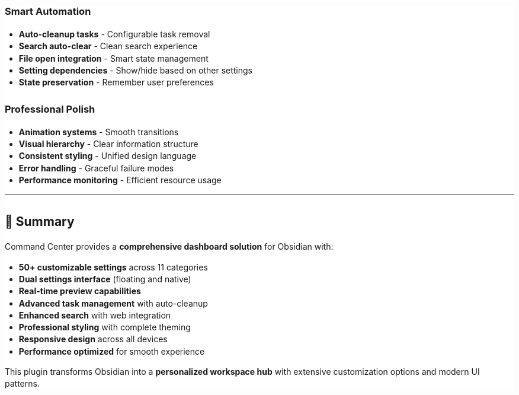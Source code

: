 ### **Smart Automation**
- **Auto-cleanup tasks** - Configurable task removal
- **Search auto-clear** - Clean search experience
- **File open integration** - Smart state management
- **Setting dependencies** - Show/hide based on other settings
- **State preservation** - Remember user preferences

### **Professional Polish**
- **Animation systems** - Smooth transitions
- **Visual hierarchy** - Clear information structure
- **Consistent styling** - Unified design language
- **Error handling** - Graceful failure modes
- **Performance monitoring** - Efficient resource usage

---

## 🎉 Summary

Command Center provides a **comprehensive dashboard solution** for Obsidian with:

- **50+ customizable settings** across 11 categories
- **Dual settings interface** (floating and native)
- **Real-time preview capabilities** 
- **Advanced task management** with auto-cleanup
- **Enhanced search** with web integration
- **Professional styling** with complete theming
- **Responsive design** across all devices
- **Performance optimized** for smooth experience

This plugin transforms Obsidian into a **personalized workspace hub** with extensive customization options and modern UI patterns.